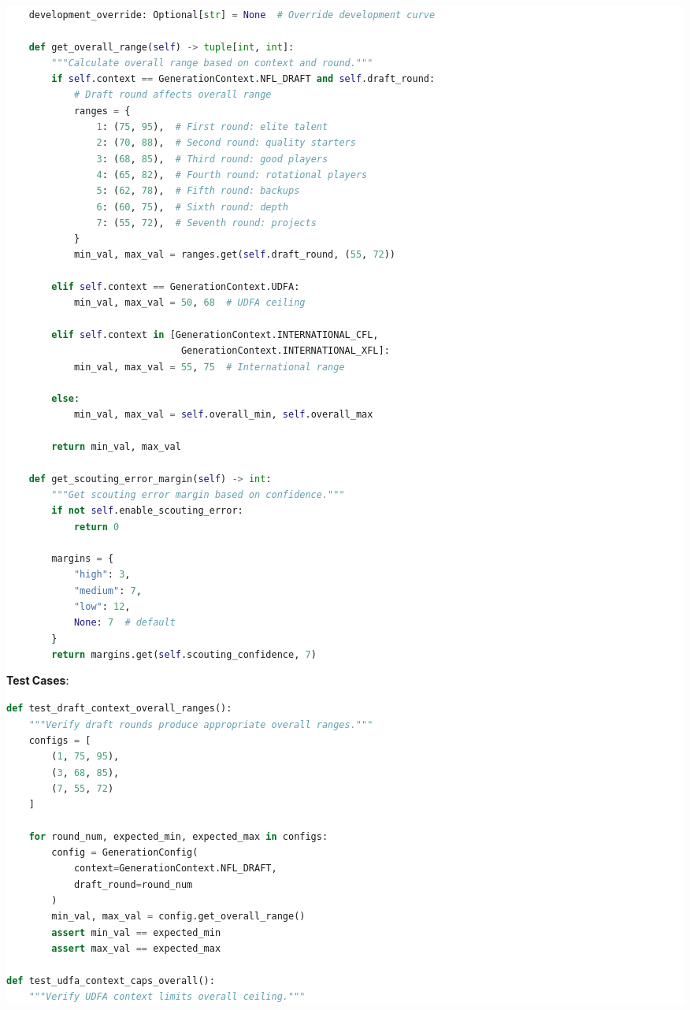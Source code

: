 ```python
    development_override: Optional[str] = None  # Override development curve

    def get_overall_range(self) -> tuple[int, int]:
        """Calculate overall range based on context and round."""
        if self.context == GenerationContext.NFL_DRAFT and self.draft_round:
            # Draft round affects overall range
            ranges = {
                1: (75, 95),  # First round: elite talent
                2: (70, 88),  # Second round: quality starters
                3: (68, 85),  # Third round: good players
                4: (65, 82),  # Fourth round: rotational players
                5: (62, 78),  # Fifth round: backups
                6: (60, 75),  # Sixth round: depth
                7: (55, 72),  # Seventh round: projects
            }
            min_val, max_val = ranges.get(self.draft_round, (55, 72))

        elif self.context == GenerationContext.UDFA:
            min_val, max_val = 50, 68  # UDFA ceiling

        elif self.context in [GenerationContext.INTERNATIONAL_CFL,
                               GenerationContext.INTERNATIONAL_XFL]:
            min_val, max_val = 55, 75  # International range

        else:
            min_val, max_val = self.overall_min, self.overall_max

        return min_val, max_val

    def get_scouting_error_margin(self) -> int:
        """Get scouting error margin based on confidence."""
        if not self.enable_scouting_error:
            return 0

        margins = {
            "high": 3,
            "medium": 7,
            "low": 12,
            None: 7  # default
        }
        return margins.get(self.scouting_confidence, 7)
```

**Test Cases**:
```python
def test_draft_context_overall_ranges():
    """Verify draft rounds produce appropriate overall ranges."""
    configs = [
        (1, 75, 95),
        (3, 68, 85),
        (7, 55, 72)
    ]

    for round_num, expected_min, expected_max in configs:
        config = GenerationConfig(
            context=GenerationContext.NFL_DRAFT,
            draft_round=round_num
        )
        min_val, max_val = config.get_overall_range()
        assert min_val == expected_min
        assert max_val == expected_max

def test_udfa_context_caps_overall():
    """Verify UDFA context limits overall ceiling."""
```